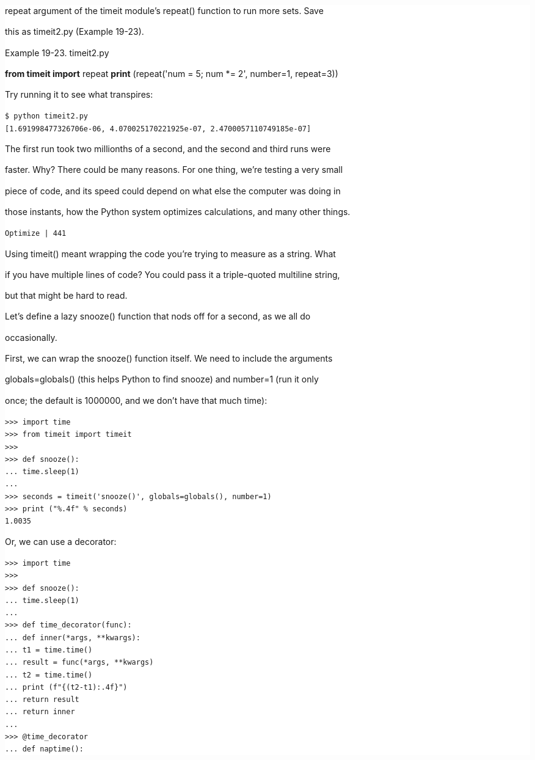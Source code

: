 repeat argument of the timeit module’s repeat() function to run more sets. Save

this as timeit2.py (Example 19-23).

Example 19-23. timeit2.py

**from timeit import** repeat
**print** (repeat('num = 5; num *= 2', number=1, repeat=3))

Try running it to see what transpires:

```
$ python timeit2.py
[1.691998477326706e-06, 4.070025170221925e-07, 2.4700057110749185e-07]
```
The first run took two millionths of a second, and the second and third runs were

faster. Why? There could be many reasons. For one thing, we’re testing a very small

piece of code, and its speed could depend on what else the computer was doing in

those instants, how the Python system optimizes calculations, and many other things.

```
Optimize | 441
```

Using timeit() meant wrapping the code you’re trying to measure as a string. What

if you have multiple lines of code? You could pass it a triple-quoted multiline string,

but that might be hard to read.

Let’s define a lazy snooze() function that nods off for a second, as we all do

occasionally.

First, we can wrap the snooze() function itself. We need to include the arguments

globals=globals() (this helps Python to find snooze) and number=1 (run it only

once; the default is 1000000, and we don’t have that much time):

```
>>> import time
>>> from timeit import timeit
>>>
>>> def snooze():
... time.sleep(1)
...
>>> seconds = timeit('snooze()', globals=globals(), number=1)
>>> print ("%.4f" % seconds)
1.0035
```
Or, we can use a decorator:

```
>>> import time
>>>
>>> def snooze():
... time.sleep(1)
...
>>> def time_decorator(func):
... def inner(*args, **kwargs):
... t1 = time.time()
... result = func(*args, **kwargs)
... t2 = time.time()
... print (f"{(t2-t1):.4f}")
... return result
... return inner
...
>>> @time_decorator
... def naptime():
```